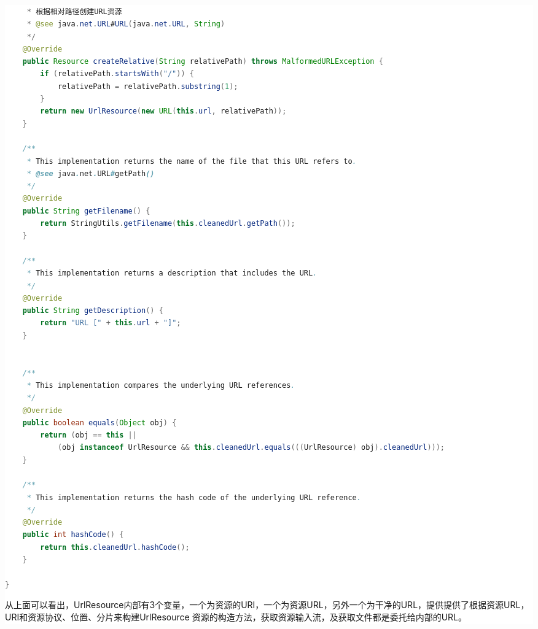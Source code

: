 ```java
	 * 根据相对路径创建URL资源
	 * @see java.net.URL#URL(java.net.URL, String)
	 */
	@Override
	public Resource createRelative(String relativePath) throws MalformedURLException {
		if (relativePath.startsWith("/")) {
			relativePath = relativePath.substring(1);
		}
		return new UrlResource(new URL(this.url, relativePath));
	}

	/**
	 * This implementation returns the name of the file that this URL refers to.
	 * @see java.net.URL#getPath()
	 */
	@Override
	public String getFilename() {
		return StringUtils.getFilename(this.cleanedUrl.getPath());
	}

	/**
	 * This implementation returns a description that includes the URL.
	 */
	@Override
	public String getDescription() {
		return "URL [" + this.url + "]";
	}


	/**
	 * This implementation compares the underlying URL references.
	 */
	@Override
	public boolean equals(Object obj) {
		return (obj == this ||
			(obj instanceof UrlResource && this.cleanedUrl.equals(((UrlResource) obj).cleanedUrl)));
	}

	/**
	 * This implementation returns the hash code of the underlying URL reference.
	 */
	@Override
	public int hashCode() {
		return this.cleanedUrl.hashCode();
	}

}
```
从上面可以看出，UrlResource内部有3个变量，一个为资源的URI，一个为资源URL，另外一个为干净的URL，提供提供了根据资源URL，URI和资源协议、位置、分片来构建UrlResource
资源的构造方法，获取资源输入流，及获取文件都是委托给内部的URL。

